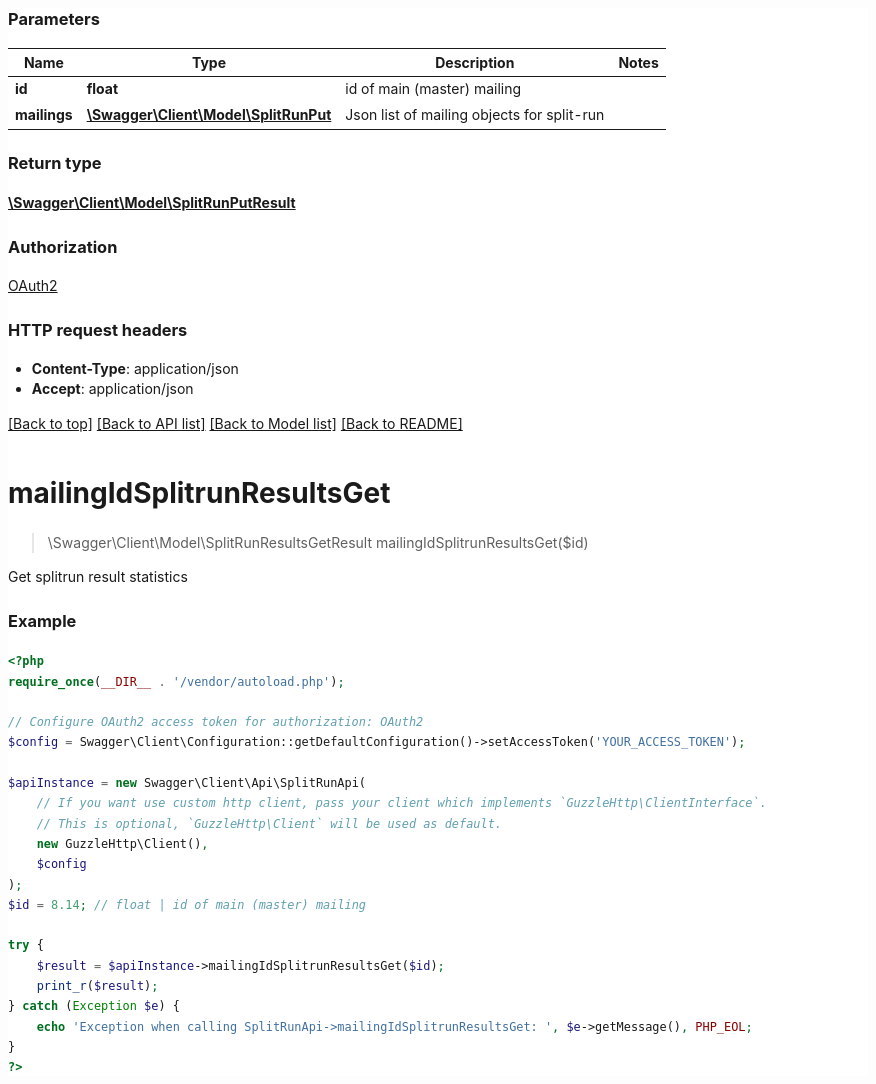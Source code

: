 ### Parameters

Name | Type | Description  | Notes
------------- | ------------- | ------------- | -------------
 **id** | **float**| id of main (master) mailing |
 **mailings** | [**\Swagger\Client\Model\SplitRunPut**](../Model/SplitRunPut.md)| Json list of mailing objects for split-run |

### Return type

[**\Swagger\Client\Model\SplitRunPutResult**](../Model/SplitRunPutResult.md)

### Authorization

[OAuth2](../../README.md#OAuth2)

### HTTP request headers

 - **Content-Type**: application/json
 - **Accept**: application/json

[[Back to top]](#) [[Back to API list]](../../README.md#documentation-for-api-endpoints) [[Back to Model list]](../../README.md#documentation-for-models) [[Back to README]](../../README.md)

# **mailingIdSplitrunResultsGet**
> \Swagger\Client\Model\SplitRunResultsGetResult mailingIdSplitrunResultsGet($id)



Get splitrun result statistics

### Example
```php
<?php
require_once(__DIR__ . '/vendor/autoload.php');

// Configure OAuth2 access token for authorization: OAuth2
$config = Swagger\Client\Configuration::getDefaultConfiguration()->setAccessToken('YOUR_ACCESS_TOKEN');

$apiInstance = new Swagger\Client\Api\SplitRunApi(
    // If you want use custom http client, pass your client which implements `GuzzleHttp\ClientInterface`.
    // This is optional, `GuzzleHttp\Client` will be used as default.
    new GuzzleHttp\Client(),
    $config
);
$id = 8.14; // float | id of main (master) mailing

try {
    $result = $apiInstance->mailingIdSplitrunResultsGet($id);
    print_r($result);
} catch (Exception $e) {
    echo 'Exception when calling SplitRunApi->mailingIdSplitrunResultsGet: ', $e->getMessage(), PHP_EOL;
}
?>
```

